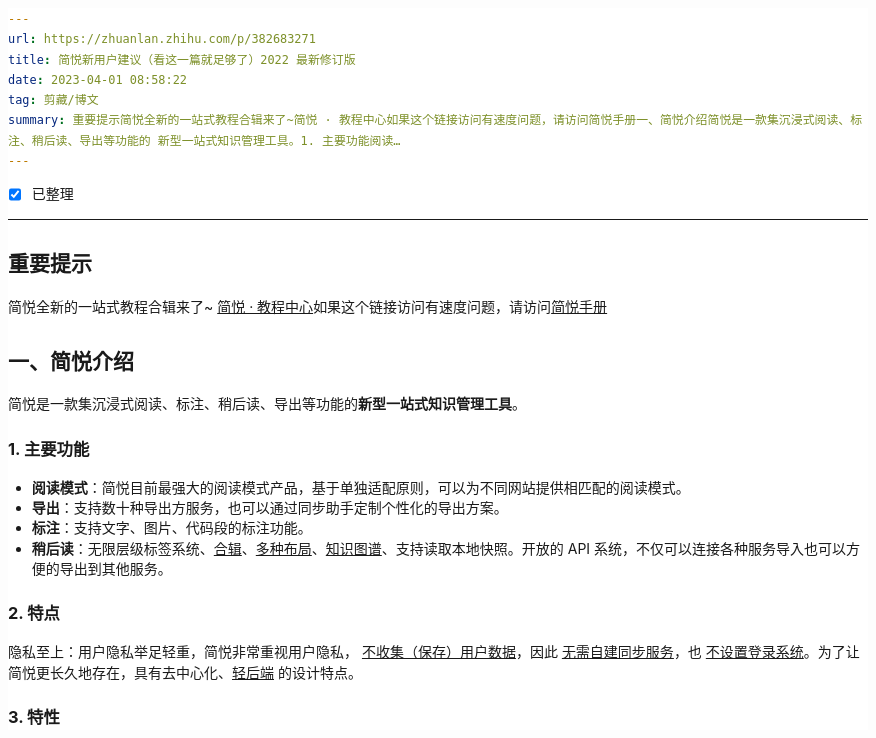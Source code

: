 ```yaml
---
url: https://zhuanlan.zhihu.com/p/382683271
title: 简悦新用户建议（看这一篇就足够了）2022 最新修订版
date: 2023-04-01 08:58:22
tag: 剪藏/博文
summary: 重要提示简悦全新的一站式教程合辑来了~简悦 · 教程中心如果这个链接访问有速度问题，请访问简悦手册一、简悦介绍简悦是一款集沉浸式阅读、标注、稍后读、导出等功能的 新型一站式知识管理工具。1. 主要功能阅读…
---
```


- [x] 已整理

---
## 重要提示

简悦全新的一站式教程合辑来了~ [简悦 · 教程中心](https://link.zhihu.com/?target=https%3A//kb.simpread.pro/)如果这个链接访问有速度问题，请访问[简悦手册](https://link.zhihu.com/?target=https%3A//www.yuque.com/kenshin/simpread)

## 一、简悦介绍

简悦是一款集沉浸式阅读、标注、稍后读、导出等功能的**新型一站式知识管理工具**。

### 1. **主要功能**

*   **阅读模式**：简悦目前最强大的阅读模式产品，基于单独适配原则，可以为不同网站提供相匹配的阅读模式。
*   **导出**：支持数十种导出方服务，也可以通过同步助手定制个性化的导出方案。
*   **标注**：支持文字、图片、代码段的标注功能。
*   **稍后读**：无限层级标签系统、[合辑](https://link.zhihu.com/?target=http%3A//ksria.com/simpread/docs/%23/%25E7%25A8%258D%25E5%2590%258E%25E8%25AF%25BB%3Fid%3D%25e5%2590%2588%25e8%25be%2591)、[多种布局](https://link.zhihu.com/?target=http%3A//ksria.com/simpread/docs/%23/%25E7%25A8%258D%25E5%2590%258E%25E8%25AF%25BB-%25E5%25A4%259A%25E7%25A7%258D%25E5%25B8%2583%25E5%25B1%2580)、[知识图谱](https://link.zhihu.com/?target=http%3A//ksria.com/simpread/docs/%23/%25E7%25A8%258D%25E5%2590%258E%25E8%25AF%25BB-%25E5%25A4%259A%25E7%25A7%258D%25E5%25B8%2583%25E5%25B1%2580%3Fid%3D%25e7%259f%25a5%25e8%25af%2586%25e5%259b%25be%25e8%25b0%25b1)、支持读取本地快照。开放的 API 系统，不仅可以连接各种服务导入也可以方便的导出到其他服务。

### 2. **特点**

隐私至上：用户隐私举足轻重，简悦非常重视用户隐私， [不收集（保存）用户数据](https://link.zhihu.com/?target=http%3A//ksria.com/simpread/wiki/%23/%25E7%2594%25A8%25E6%2588%25B7%25E6%258B%25A5%25E6%259C%2589%25E5%25AE%258C%25E6%2595%25B4%25E7%259A%2584%25E6%2595%25B0%25E6%258D%25AE%25E6%2589%2580%25E6%259C%2589%25E6%259D%2583)，因此 [无需自建同步服务](https://link.zhihu.com/?target=http%3A//ksria.com/simpread/wiki/%23/%25E4%25B8%25BA%25E4%25BB%2580%25E4%25B9%2588%25E4%25B8%258D%25E8%2587%25AA%25E5%25BB%25BA%25E5%2590%258C%25E6%25AD%25A5%25E6%259C%258D%25E5%258A%25A1)，也 [不设置登录系统](https://link.zhihu.com/?target=http%3A//ksria.com/simpread/wiki/%23/%25E4%25B8%25BA%25E4%25BB%2580%25E4%25B9%2588%25E4%25B8%258D%25E9%259C%2580%25E8%25A6%2581%25E7%2599%25BB%25E5%25BD%2595%25E7%25B3%25BB%25E7%25BB%259F)。为了让简悦更长久地存在，具有去中心化、[轻后端](https://link.zhihu.com/?target=http%3A//ksria.com/simpread/wiki/%23/%25E7%25AE%2580%25E6%2582%25A6%25E7%259A%2584%25E8%25BD%25BB%25E5%2590%258E%25E7%25AB%25AF%25E6%25A8%25A1%25E5%25BC%258F) 的设计特点。

### 3. **特性**
